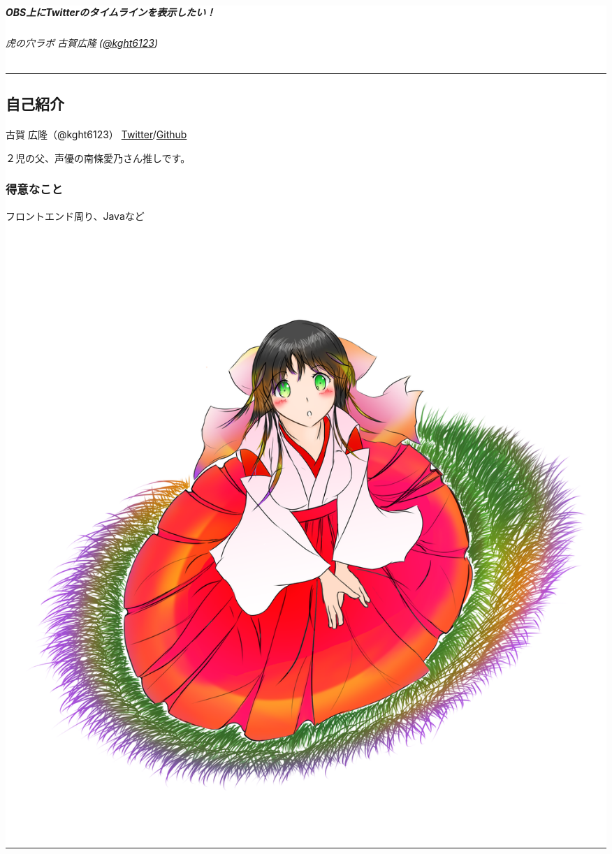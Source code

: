 ##### OBS上にTwitterのタイムラインを表示したい！

###### 虎の穴ラボ 古賀広隆 ([@kght6123][twitter])

[twitter]: https://twitter.com/kght6123
[github]: https://github.com/kght6123

---

## 自己紹介
古賀 広隆（@kght6123）
[Twitter][twitter]/[Github][github]

２児の父、声優の南條愛乃さん推しです。

### 得意なこと
フロントエンド周り、Javaなど

![bg right](../images/miko.png)

---